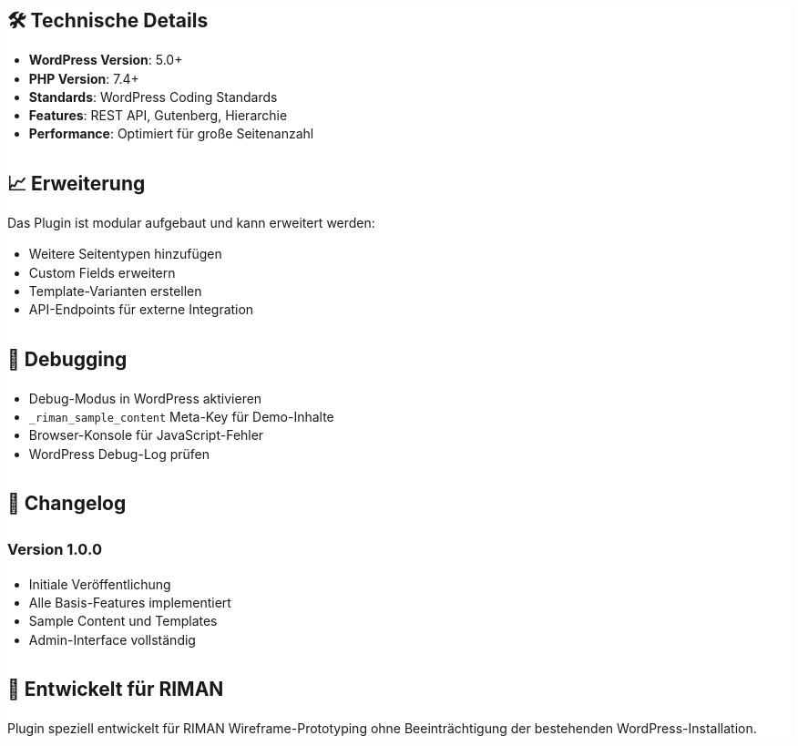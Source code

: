 ## 🛠️ Technische Details

- **WordPress Version**: 5.0+  
- **PHP Version**: 7.4+
- **Standards**: WordPress Coding Standards
- **Features**: REST API, Gutenberg, Hierarchie
- **Performance**: Optimiert für große Seitenanzahl

## 📈 Erweiterung

Das Plugin ist modular aufgebaut und kann erweitert werden:

- Weitere Seitentypen hinzufügen
- Custom Fields erweitern  
- Template-Varianten erstellen
- API-Endpoints für externe Integration

## 🐛 Debugging

- Debug-Modus in WordPress aktivieren
- `_riman_sample_content` Meta-Key für Demo-Inhalte
- Browser-Konsole für JavaScript-Fehler
- WordPress Debug-Log prüfen

## 📝 Changelog

### Version 1.0.0
- Initiale Veröffentlichung
- Alle Basis-Features implementiert
- Sample Content und Templates
- Admin-Interface vollständig

## 👤 Entwickelt für RIMAN

Plugin speziell entwickelt für RIMAN Wireframe-Prototyping ohne Beeinträchtigung der bestehenden WordPress-Installation.